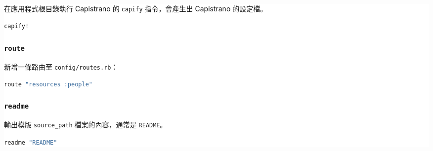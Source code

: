 在應用程式根目錄執行 Capistrano 的 `capify` 指令，會產生出 Capistrano 的設定檔。

```ruby
capify!
```

### `route`

新增一條路由至 `config/routes.rb`：

```ruby
route "resources :people"
```

### `readme`

輸出模版 `source_path` 檔案的內容，通常是 `README`。

```ruby
readme "README"
```
